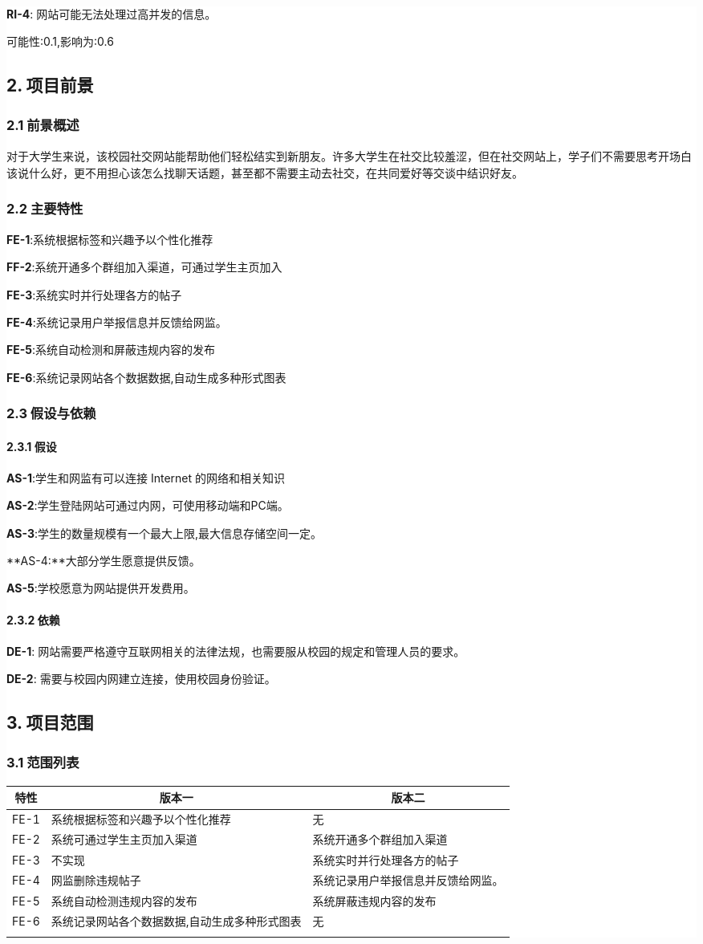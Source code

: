 **RI-4**: 网站可能无法处理过高并发的信息。

可能性:0.1,影响为:0.6

## 2. 项目前景

### 2.1 前景概述

对于大学生来说，该校园社交网站能帮助他们轻松结实到新朋友。许多大学生在社交比较羞涩，但在社交网站上，学子们不需要思考开场白该说什么好，更不用担心该怎么找聊天话题，甚至都不需要主动去社交，在共同爱好等交谈中结识好友。

### 2.2 主要特性

**FE-1**:系统根据标签和兴趣予以个性化推荐

**FF-2**:系统开通多个群组加入渠道，可通过学生主页加入

**FE-3**:系统实时并行处理各方的帖子

**FE-4**:系统记录用户举报信息并反馈给网监。

**FE-5**:系统自动检测和屏蔽违规内容的发布

**FE-6**:系统记录网站各个数据数据,自动生成多种形式图表

### 2.3 假设与依赖

#### 2.3.1 假设

**AS-1**:学生和网监有可以连接 Internet 的网络和相关知识

**AS-2**:学生登陆网站可通过内网，可使用移动端和PC端。

**AS-3**:学生的数量规模有一个最大上限,最大信息存储空间一定。

**AS-4:**大部分学生愿意提供反馈。

**AS-5**:学校愿意为网站提供开发费用。

#### 2.3.2 依赖

**DE-1**: 网站需要严格遵守互联网相关的法律法规，也需要服从校园的规定和管理人员的要求。

**DE-2**: 需要与校园内网建立连接，使用校园身份验证。

## 3. 项目范围

### 3.1 范围列表

| 特性 | 版本一                                        | 版本二                             |
| ---- | --------------------------------------------- | ---------------------------------- |
| FE-1 | 系统根据标签和兴趣予以个性化推荐              | 无                                 |
| FE-2 | 系统可通过学生主页加入渠道                    | 系统开通多个群组加入渠道           |
| FE-3 | 不实现                                        | 系统实时并行处理各方的帖子         |
| FE-4 | 网监删除违规帖子                              | 系统记录用户举报信息并反馈给网监。 |
| FE-5 | 系统自动检测违规内容的发布                    | 系统屏蔽违规内容的发布             |
| FE-6 | 系统记录网站各个数据数据,自动生成多种形式图表 | 无                                 |
|      |                                               |                                    |
